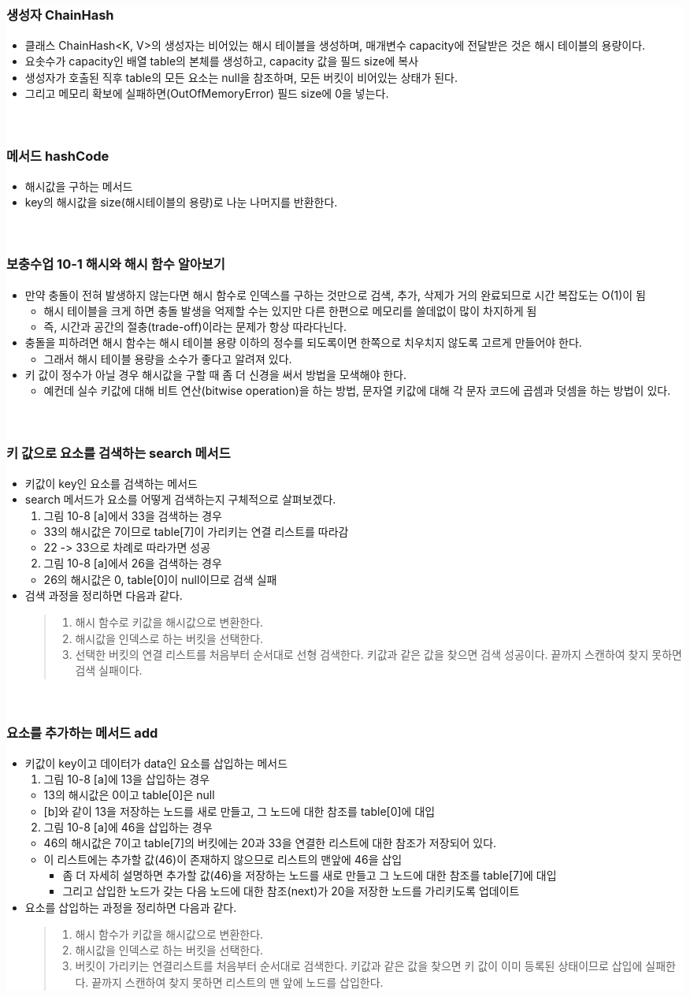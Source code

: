 ### 생성자 ChainHash
- 클래스 ChainHash<K, V>의 생성자는 비어있는 해시 테이블을 생성하며, 매개변수 capacity에 전달받은 것은 해시 테이블의 용량이다.
- 요솟수가 capacity인 배열 table의 본체를 생성하고, capacity 값을 필드 size에 복사
- 생성자가 호출된 직후 table의 모든 요소는 null을 참조하며, 모든 버킷이 비어있는 상태가 된다.
- 그리고 메모리 확보에 실패하면(OutOfMemoryError) 필드 size에 0을 넣는다.

<br>

### 메서드 hashCode
- 해시값을 구하는 메서드
- key의 해시값을 size(해시테이블의 용량)로 나눈 나머지를 반환한다.

<br>

### 보충수업 10-1 해시와 해시 함수 알아보기
- 만약 충돌이 전혀 발생하지 않는다면 해시 함수로 인덱스를 구하는 것만으로 검색, 추가, 삭제가 거의 완료되므로 시간 복잡도는 O(1)이 됨
  - 해시 테이블을 크게 하면 충돌 발생을 억제할 수는 있지만 다른 한편으로 메모리를 쓸데없이 많이 차지하게 됨
  - 즉, 시간과 공간의 절충(trade-off)이라는 문제가 항상 따라다닌다.
- 충돌을 피하려면 해시 함수는 해시 테이블 용량 이하의 정수를 되도록이면 한쪽으로 치우치지 않도록 고르게 만들어야 한다.
  - 그래서 해시 테이블 용량을 소수가 좋다고 알려져 있다.
- 키 값이 정수가 아닐 경우 해시값을 구할 때 좀 더 신경을 써서 방법을 모색해야 한다.
  - 예컨데 실수 키값에 대해 비트 연산(bitwise operation)을 하는 방법, 문자열 키값에 대해 각 문자 코드에 곱셈과 덧셈을 하는 방법이 있다.

<br>

### 키 값으로 요소를 검색하는 search 메서드
- 키값이 key인 요소를 검색하는 메서드
- search 메서드가 요소를 어떻게 검색하는지 구체적으로 살펴보겠다.
  1. 그림 10-8 [a]에서 33을 검색하는 경우
  - 33의 해시값은 7이므로 table[7]이 가리키는 연결 리스트를 따라감
  - 22 -> 33으로 차례로 따라가면 성공
  2. 그림 10-8 [a]에서 26을 검색하는 경우
  - 26의 해시값은 0, table[0]이 null이므로 검색 실패
- 검색 과정을 정리하면 다음과 같다.
  > 1. 해시 함수로 키값을 해시값으로 변환한다.
  > 2. 해시값을 인덱스로 하는 버킷을 선택한다.
  > 3. 선택한 버킷의 연결 리스트를 처음부터 순서대로 선형 검색한다. 키값과 같은 값을 찾으면 검색 성공이다. 끝까지 스캔하여 찾지 못하면 검색 실패이다.

<br>

### 요소를 추가하는 메서드 add
- 키값이 key이고 데이터가 data인 요소를 삽입하는 메서드
  1. 그림 10-8 [a]에 13을 삽입하는 경우
  - 13의 해시값은 0이고 table[0]은 null
  - [b]와 같이 13을 저장하는 노드를 새로 만들고, 그 노드에 대한 참조를 table[0]에 대입
  2. 그림 10-8 [a]에 46을 삽입하는 경우
  - 46의 해시값은 7이고 table[7]의 버킷에는 20과 33을 연결한 리스트에 대한 참조가 저장되어 있다.
  - 이 리스트에는 추가할 값(46)이 존재하지 않으므로 리스트의 맨앞에 46을 삽입
    - 좀 더 자세히 설명하면 추가할 값(46)을 저장하는 노드를 새로 만들고 그 노드에 대한 참조를 table[7]에 대입
    - 그리고 삽입한 노드가 갖는 다음 노드에 대한 참조(next)가 20을 저장한 노드를 가리키도록 업데이트
- 요소를 삽입하는 과정을 정리하면 다음과 같다.
  > 1. 해시 함수가 키값을 해시값으로 변환한다.
  > 2. 해시값을 인덱스로 하는 버킷을 선택한다.
  > 3. 버킷이 가리키는 연결리스트를 처음부터 순서대로 검색한다. 키값과 같은 값을 찾으면 키 값이 이미 등록된 상태이므로 삽입에 실패한다. 끝까지 스캔하여 찾지 못하면 리스트의 맨 앞에 노드를 삽입한다.
